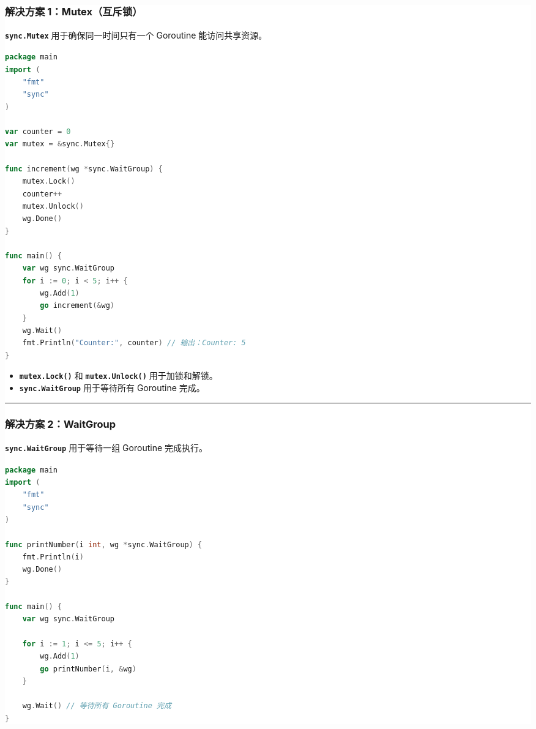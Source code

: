 
### **解决方案 1：Mutex（互斥锁）**

**`sync.Mutex`** 用于确保同一时间只有一个 Goroutine 能访问共享资源。

```go
package main
import (
    "fmt"
    "sync"
)

var counter = 0
var mutex = &sync.Mutex{}

func increment(wg *sync.WaitGroup) {
    mutex.Lock()
    counter++
    mutex.Unlock()
    wg.Done()
}

func main() {
    var wg sync.WaitGroup
    for i := 0; i < 5; i++ {
        wg.Add(1)
        go increment(&wg)
    }
    wg.Wait()
    fmt.Println("Counter:", counter) // 输出：Counter: 5
}
```

- **`mutex.Lock()`** 和 **`mutex.Unlock()`** 用于加锁和解锁。
- **`sync.WaitGroup`** 用于等待所有 Goroutine 完成。

---

### **解决方案 2：WaitGroup**

**`sync.WaitGroup`** 用于等待一组 Goroutine 完成执行。

```go
package main
import (
    "fmt"
    "sync"
)

func printNumber(i int, wg *sync.WaitGroup) {
    fmt.Println(i)
    wg.Done()
}

func main() {
    var wg sync.WaitGroup

    for i := 1; i <= 5; i++ {
        wg.Add(1)
        go printNumber(i, &wg)
    }

    wg.Wait() // 等待所有 Goroutine 完成
}
```
